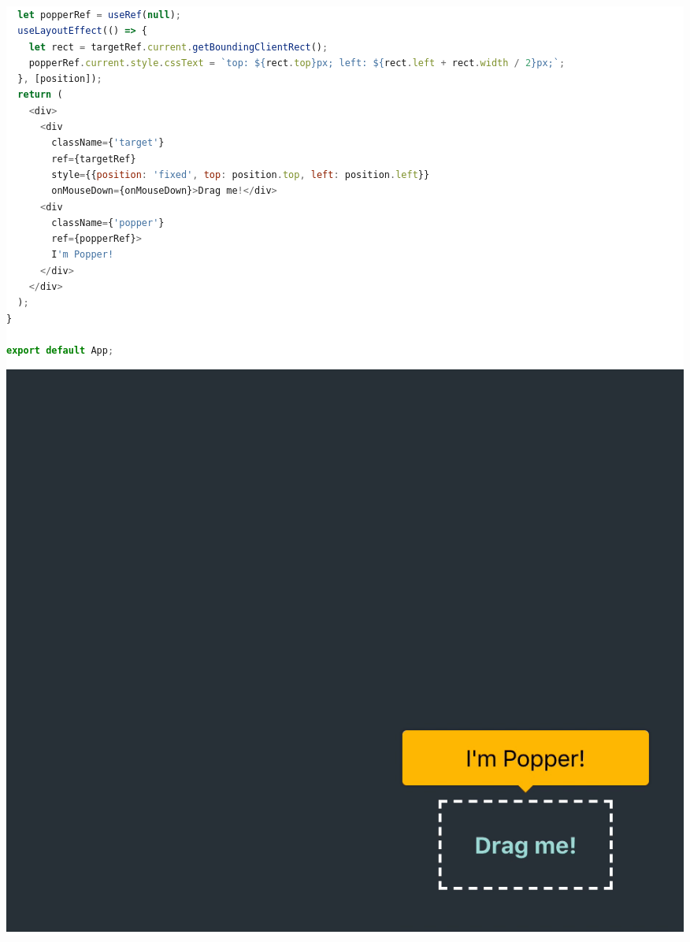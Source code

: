 ```js
  let popperRef = useRef(null);
  useLayoutEffect(() => {
    let rect = targetRef.current.getBoundingClientRect();
    popperRef.current.style.cssText = `top: ${rect.top}px; left: ${rect.left + rect.width / 2}px;`;
  }, [position]);
  return (
    <div>
      <div
        className={'target'}
        ref={targetRef}
        style={{position: 'fixed', top: position.top, left: position.left}}
        onMouseDown={onMouseDown}>Drag me!</div>
      <div
        className={'popper'}
        ref={popperRef}>
        I'm Popper!
      </div>
    </div>
  );
}

export default App;
```

![ultlb-735p7.gif](./763a4cba.gif)
